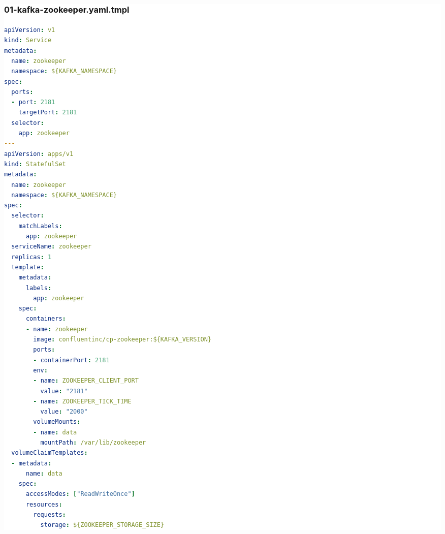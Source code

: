 ### 01-kafka-zookeeper.yaml.tmpl
```yaml
apiVersion: v1
kind: Service
metadata:
  name: zookeeper
  namespace: ${KAFKA_NAMESPACE}
spec:
  ports:
  - port: 2181
    targetPort: 2181
  selector:
    app: zookeeper
---
apiVersion: apps/v1
kind: StatefulSet
metadata:
  name: zookeeper
  namespace: ${KAFKA_NAMESPACE}
spec:
  selector:
    matchLabels:
      app: zookeeper
  serviceName: zookeeper
  replicas: 1
  template:
    metadata:
      labels:
        app: zookeeper
    spec:
      containers:
      - name: zookeeper
        image: confluentinc/cp-zookeeper:${KAFKA_VERSION}
        ports:
        - containerPort: 2181
        env:
        - name: ZOOKEEPER_CLIENT_PORT
          value: "2181"
        - name: ZOOKEEPER_TICK_TIME
          value: "2000"
        volumeMounts:
        - name: data
          mountPath: /var/lib/zookeeper
  volumeClaimTemplates:
  - metadata:
      name: data
    spec:
      accessModes: ["ReadWriteOnce"]
      resources:
        requests:
          storage: ${ZOOKEEPER_STORAGE_SIZE}
```
